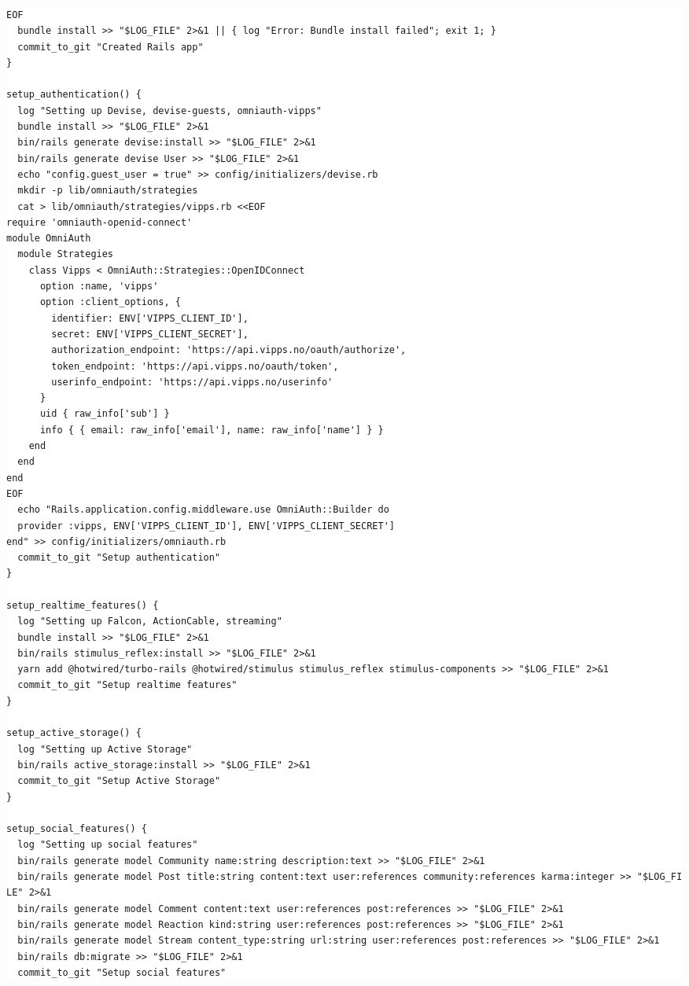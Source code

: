 `````
EOF
  bundle install >> "$LOG_FILE" 2>&1 || { log "Error: Bundle install failed"; exit 1; }
  commit_to_git "Created Rails app"
}

setup_authentication() {
  log "Setting up Devise, devise-guests, omniauth-vipps"
  bundle install >> "$LOG_FILE" 2>&1
  bin/rails generate devise:install >> "$LOG_FILE" 2>&1
  bin/rails generate devise User >> "$LOG_FILE" 2>&1
  echo "config.guest_user = true" >> config/initializers/devise.rb
  mkdir -p lib/omniauth/strategies
  cat > lib/omniauth/strategies/vipps.rb <<EOF
require 'omniauth-openid-connect'
module OmniAuth
  module Strategies
    class Vipps < OmniAuth::Strategies::OpenIDConnect
      option :name, 'vipps'
      option :client_options, {
        identifier: ENV['VIPPS_CLIENT_ID'],
        secret: ENV['VIPPS_CLIENT_SECRET'],
        authorization_endpoint: 'https://api.vipps.no/oauth/authorize',
        token_endpoint: 'https://api.vipps.no/oauth/token',
        userinfo_endpoint: 'https://api.vipps.no/userinfo'
      }
      uid { raw_info['sub'] }
      info { { email: raw_info['email'], name: raw_info['name'] } }
    end
  end
end
EOF
  echo "Rails.application.config.middleware.use OmniAuth::Builder do
  provider :vipps, ENV['VIPPS_CLIENT_ID'], ENV['VIPPS_CLIENT_SECRET']
end" >> config/initializers/omniauth.rb
  commit_to_git "Setup authentication"
}

setup_realtime_features() {
  log "Setting up Falcon, ActionCable, streaming"
  bundle install >> "$LOG_FILE" 2>&1
  bin/rails stimulus_reflex:install >> "$LOG_FILE" 2>&1
  yarn add @hotwired/turbo-rails @hotwired/stimulus stimulus_reflex stimulus-components >> "$LOG_FILE" 2>&1
  commit_to_git "Setup realtime features"
}

setup_active_storage() {
  log "Setting up Active Storage"
  bin/rails active_storage:install >> "$LOG_FILE" 2>&1
  commit_to_git "Setup Active Storage"
}

setup_social_features() {
  log "Setting up social features"
  bin/rails generate model Community name:string description:text >> "$LOG_FILE" 2>&1
  bin/rails generate model Post title:string content:text user:references community:references karma:integer >> "$LOG_FILE" 2>&1
  bin/rails generate model Comment content:text user:references post:references >> "$LOG_FILE" 2>&1
  bin/rails generate model Reaction kind:string user:references post:references >> "$LOG_FILE" 2>&1
  bin/rails generate model Stream content_type:string url:string user:references post:references >> "$LOG_FILE" 2>&1
  bin/rails db:migrate >> "$LOG_FILE" 2>&1
  commit_to_git "Setup social features"
`````